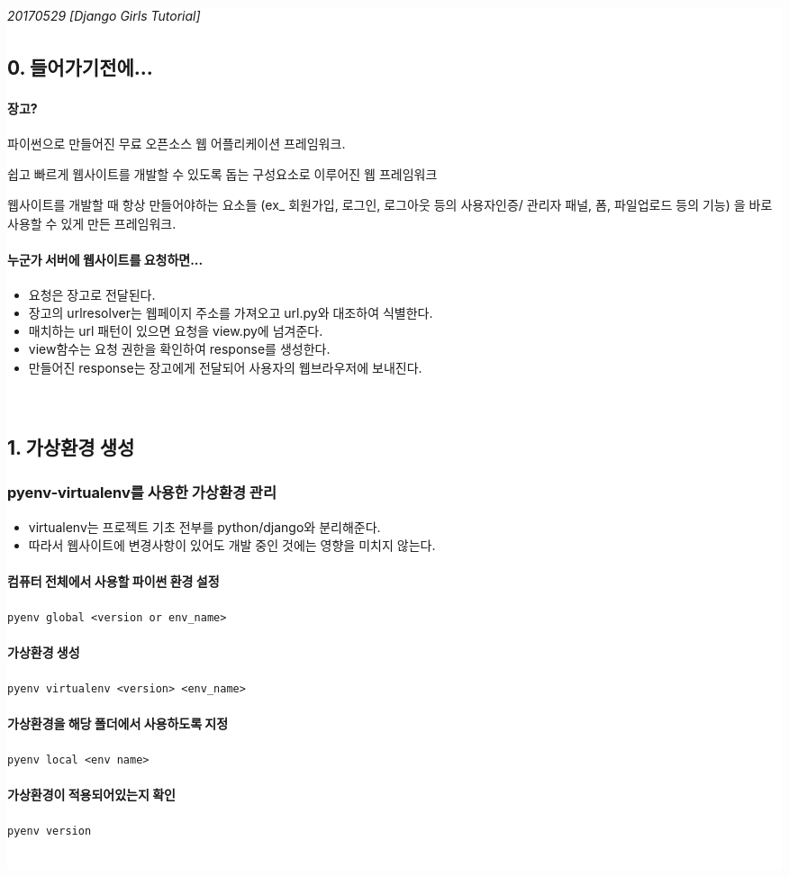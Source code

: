###### 20170529 [Django Girls Tutorial]


## 0. 들어가기전에...

#### 장고? 

파이썬으로 만들어진 무료 오픈소스 웹 어플리케이션 프레임워크.

쉽고 빠르게 웹사이트를 개발할 수 있도록 돕는 구성요소로 이루어진 웹 프레임워크

웹사이트를 개발할 때 항상 만들어야하는 요소들 (ex_ 회원가입, 로그인, 로그아웃 등의 사용자인증/ 관리자 패널, 폼, 파일업로드 등의 기능)
을 바로 사용할 수 있게 만든 프레임워크.

#### 누군가 서버에 웹사이트를 요청하면...

- 요청은 장고로 전달된다.
- 장고의 urlresolver는 웹페이지 주소를 가져오고 url.py와 대조하여 식별한다.
- 매치하는 url 패턴이 있으면 요청을 view.py에 넘겨준다.
- view함수는 요청 권한을 확인하여 response를 생성한다.
- 만들어진 response는 장고에게 전달되어 사용자의 웹브라우저에 보내진다.

<br>

## 1. 가상환경 생성

### pyenv-virtualenv를 사용한 가상환경 관리

- virtualenv는 프로젝트 기초 전부를 python/django와 분리해준다.
- 따라서 웹사이트에 변경사항이 있어도 개발 중인 것에는 영향을 미치지 않는다.


#### 컴퓨터 전체에서 사용할  파이썬 환경 설정

~~~
pyenv global <version or env_name>
~~~

#### 가상환경 생성

~~~
pyenv virtualenv <version> <env_name>
~~~

#### 가상환경을 해당 폴더에서 사용하도록 지정

~~~
pyenv local <env name>
~~~

#### 가상환경이 적용되어있는지 확인

~~~
pyenv version
~~~

<br>

